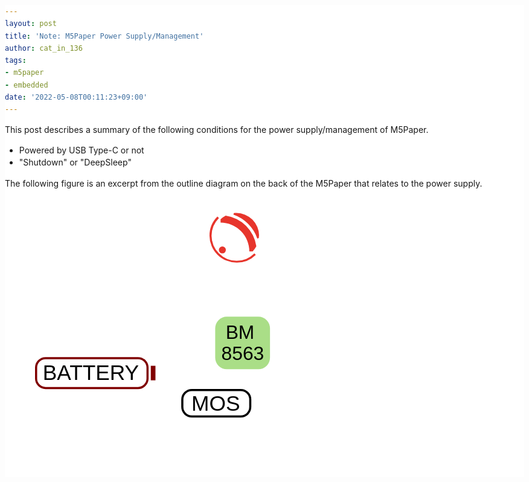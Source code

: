 ```yaml
---
layout: post
title: 'Note: M5Paper Power Supply/Management'
author: cat_in_136
tags:
- m5paper
- embedded
date: '2022-05-08T00:11:23+09:00'
---
```

This post describes a summary of the following conditions for the power supply/management of M5Paper.

* Powered by USB Type-C or not
* "Shutdown" or "DeepSleep"

The following figure is an excerpt from the outline diagram on the back of the M5Paper that relates to the power supply.

<figure>
<svg xmlns="http://www.w3.org/2000/svg" version="1.1" width="646.08" height="457.19" viewBox="0 0 64.608 45.719" class="fitcontain">
  <g id="m5paper-power-diagram-base">
    <g transform="translate(-76.138 -139.86)" fill="none">
      <rect x="101.53" y="171.63" width="11.25" height="4.388" rx="1.5704" ry="1.5704" stroke="#000" stroke-width=".35278"/>
      <text x="107.0668" y="175.01181" font-family="sans-serif" font-size="3.5278px" letter-spacing="0px" stroke="#000000" stroke-width=".26458px" text-align="center" text-anchor="middle" word-spacing="0px" style="line-height:125%">
        <tspan x="107.0668" y="175.01181" fill="#000000" font-size="3.5278px" stroke="none" stroke-width=".26458px" text-align="center" text-anchor="middle">MOS</tspan>
      </text>
    </g>
    <g transform="translate(-72.424 -137.74)">
      <rect x="103.26" y="157.37" width="9.0747" height="8.7066" rx="1.9333" ry="1.9333" fill="#aade87"/>
      <text x="107.81548" y="161.00313" fill="#000000" font-family="sans-serif" font-size="3.175px" letter-spacing="0px" stroke-width=".26458px" text-anchor="middle" word-spacing="0px" style="line-height:110%">
        <tspan x="107.81548" y="161.00313" text-align="center">BM</tspan>
        <tspan x="107.81548" y="164.49562" text-align="center">8563</tspan>
      </text>
    </g>
    <g transform="translate(-76.138 -137.22)">
      <rect x="77.314" y="163.71" width="18.454" height="4.9492" rx="1.5704" ry="1.5704" fill="none" stroke="#800000" stroke-width=".35278"/>
      <text x="86.380272" y="167.34073" fill="none" font-family="sans-serif" font-size="3.5278px" letter-spacing="0px" stroke="#000000" stroke-width=".26458px" text-align="center" text-anchor="middle" word-spacing="0px" style="line-height:125%">
        <tspan x="86.380272" y="167.34073" fill="#000000" font-size="3.5278px" stroke="none" stroke-width=".26458px" text-align="center" text-anchor="middle">BATTERY</tspan>
      </text>
      <rect x="96.31" y="164.98" width=".77051" height="2.4051" fill="#800000"/>
    </g>
    <g transform="translate(-76.138 -139.86)">
      <g transform="matrix(.39104 0 0 .39104 106.03 142.32)" fill="#e7352c">
        <path d="m6.93 15.65a1.48 1.48 0 1 1-1.48-1.48 1.48 1.48 0 0 1 1.48 1.48"/>
        <path d="m19.84 14.11a15.34 15.34 0 0 0-13-13 9.73 9.73 0 0 0-2.15 1.55v1.43a12.18 12.18 0 0 1 12.17 12.16h1.43a10.25 10.25 0 0 0 1.55-2.14"/>
        <path d="m21 9.62a9.62 9.62 0 0 0-9.67-9.62c-0.34 0-0.67 0-1 0.05l-0.22 0.64a16.55 16.55 0 0 1 10.14 10.13l0.64-0.23c0-0.32 0.06-0.64 0.06-1"/>
        <path d="m11.44 21a11.44 11.44 0 0 1-11.44-11.39 11.36 11.36 0 0 1 3.35-8.09l0.65 0.61a10.56 10.56 0 0 0 0 15 10.56 10.56 0 0 0 15 0l0.61 0.61a11.35 11.35 0 0 1-8.17 3.26"/>